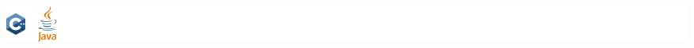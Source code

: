 <img src="https://github.com/AnasImloul/Leetcode-Solutions/blob/main/icons/c%2B%2B.svg" width="24px" align="center"/></a>&nbsp;&nbsp;&nbsp;&nbsp;<a href="./Longest%20Happy%20Prefix/Longest%20Happy%20Prefix.java"><img src="https://github.com/AnasImloul/Leetcode-Solutions/blob/main/icons/java.svg" width="24px" align="center"/>
